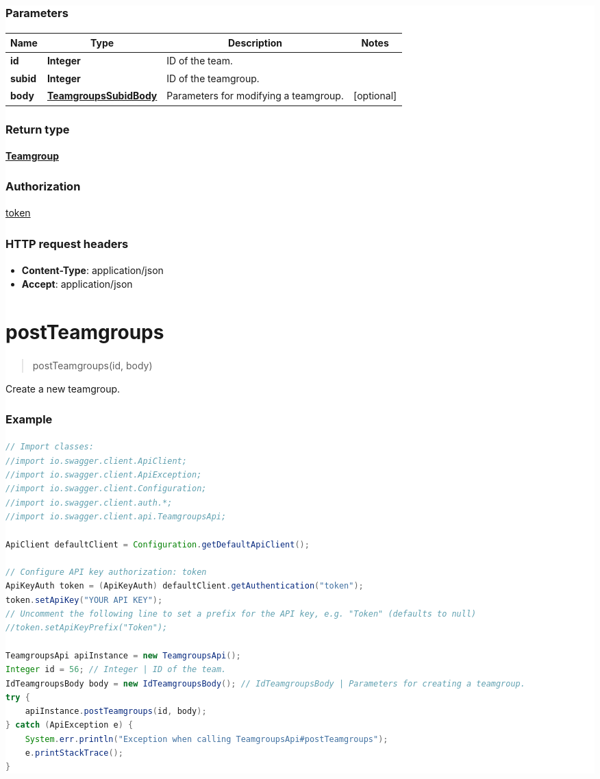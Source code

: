 ### Parameters

Name | Type | Description  | Notes
------------- | ------------- | ------------- | -------------
 **id** | **Integer**| ID of the team. |
 **subid** | **Integer**| ID of the teamgroup. |
 **body** | [**TeamgroupsSubidBody**](TeamgroupsSubidBody.md)| Parameters for modifying a teamgroup. | [optional]

### Return type

[**Teamgroup**](Teamgroup.md)

### Authorization

[token](../README.md#token)

### HTTP request headers

 - **Content-Type**: application/json
 - **Accept**: application/json

<a name="postTeamgroups"></a>
# **postTeamgroups**
> postTeamgroups(id, body)

Create a new teamgroup.

### Example
```java
// Import classes:
//import io.swagger.client.ApiClient;
//import io.swagger.client.ApiException;
//import io.swagger.client.Configuration;
//import io.swagger.client.auth.*;
//import io.swagger.client.api.TeamgroupsApi;

ApiClient defaultClient = Configuration.getDefaultApiClient();

// Configure API key authorization: token
ApiKeyAuth token = (ApiKeyAuth) defaultClient.getAuthentication("token");
token.setApiKey("YOUR API KEY");
// Uncomment the following line to set a prefix for the API key, e.g. "Token" (defaults to null)
//token.setApiKeyPrefix("Token");

TeamgroupsApi apiInstance = new TeamgroupsApi();
Integer id = 56; // Integer | ID of the team.
IdTeamgroupsBody body = new IdTeamgroupsBody(); // IdTeamgroupsBody | Parameters for creating a teamgroup.
try {
    apiInstance.postTeamgroups(id, body);
} catch (ApiException e) {
    System.err.println("Exception when calling TeamgroupsApi#postTeamgroups");
    e.printStackTrace();
}
```
